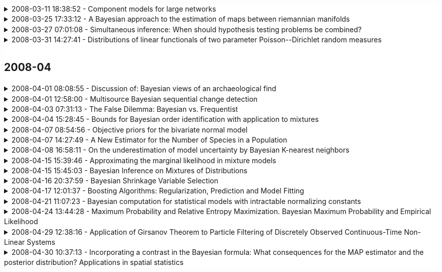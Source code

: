 <details><summary>2008-03-11 18:38:52 - Component models for large networks</summary></details>

<details><summary>2008-03-25 17:33:12 - A Bayesian approach to the estimation of maps between riemannian manifolds</summary></details>

<details><summary>2008-03-27 07:01:08 - Simultaneous inference: When should hypothesis testing problems be combined?</summary></details>

<details><summary>2008-03-31 14:27:41 - Distributions of linear functionals of two parameter Poisson--Dirichlet random measures</summary></details>


## 2008-04

<details><summary>2008-04-01 08:08:55 - Discussion of: Bayesian views of an archaeological find</summary></details>

<details><summary>2008-04-01 12:58:00 - Multisource Bayesian sequential change detection</summary></details>

<details><summary>2008-04-03 07:31:13 - The False Dilemma: Bayesian vs. Frequentist</summary></details>

<details><summary>2008-04-04 15:28:45 - Bounds for Bayesian order identification with application to mixtures</summary></details>

<details><summary>2008-04-07 08:54:56 - Objective priors for the bivariate normal model</summary></details>

<details><summary>2008-04-07 14:27:49 - A New Estimator for the Number of Species in a Population</summary></details>

<details><summary>2008-04-08 16:58:11 - On the underestimation of model uncertainty by Bayesian K-nearest neighbors</summary></details>

<details><summary>2008-04-15 15:39:46 - Approximating the marginal likelihood in mixture models</summary></details>

<details><summary>2008-04-15 15:45:03 - Bayesian Inference on Mixtures of Distributions</summary></details>

<details><summary>2008-04-16 20:37:59 - Bayesian Shrinkage Variable Selection</summary></details>

<details><summary>2008-04-17 12:01:37 - Boosting Algorithms: Regularization, Prediction and Model Fitting</summary></details>

<details><summary>2008-04-21 11:07:23 - Bayesian computation for statistical models with intractable normalizing constants</summary></details>

<details><summary>2008-04-24 13:44:28 - Maximum Probability and Relative Entropy Maximization. Bayesian Maximum Probability and Empirical Likelihood</summary></details>

<details><summary>2008-04-29 12:38:16 - Application of Girsanov Theorem to Particle Filtering of Discretely Observed Continuous-Time Non-Linear Systems</summary></details>

<details><summary>2008-04-30 10:37:13 - Incorporating a contrast in the Bayesian formula: What consequences for the MAP estimator and the posterior distribution? Applications in spatial statistics</summary></details>
